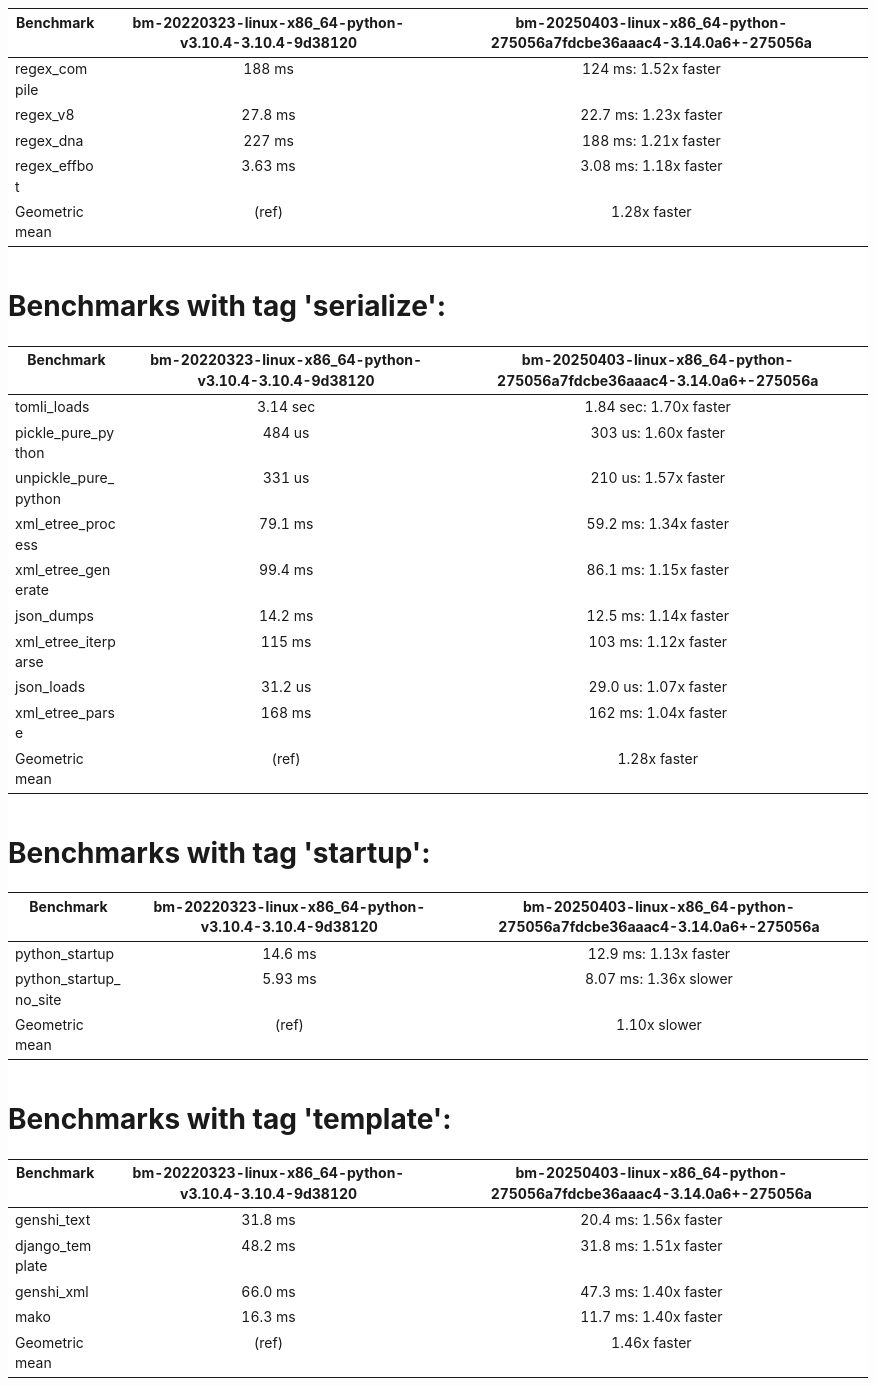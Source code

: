 | Benchmark      | bm-20220323-linux-x86_64-python-v3.10.4-3.10.4-9d38120 | bm-20250403-linux-x86_64-python-275056a7fdcbe36aaac4-3.14.0a6+-275056a |
|----------------|:------------------------------------------------------:|:----------------------------------------------------------------------:|
| regex_compile  | 188 ms                                                 | 124 ms: 1.52x faster                                                   |
| regex_v8       | 27.8 ms                                                | 22.7 ms: 1.23x faster                                                  |
| regex_dna      | 227 ms                                                 | 188 ms: 1.21x faster                                                   |
| regex_effbot   | 3.63 ms                                                | 3.08 ms: 1.18x faster                                                  |
| Geometric mean | (ref)                                                  | 1.28x faster                                                           |

Benchmarks with tag 'serialize':
================================

| Benchmark            | bm-20220323-linux-x86_64-python-v3.10.4-3.10.4-9d38120 | bm-20250403-linux-x86_64-python-275056a7fdcbe36aaac4-3.14.0a6+-275056a |
|----------------------|:------------------------------------------------------:|:----------------------------------------------------------------------:|
| tomli_loads          | 3.14 sec                                               | 1.84 sec: 1.70x faster                                                 |
| pickle_pure_python   | 484 us                                                 | 303 us: 1.60x faster                                                   |
| unpickle_pure_python | 331 us                                                 | 210 us: 1.57x faster                                                   |
| xml_etree_process    | 79.1 ms                                                | 59.2 ms: 1.34x faster                                                  |
| xml_etree_generate   | 99.4 ms                                                | 86.1 ms: 1.15x faster                                                  |
| json_dumps           | 14.2 ms                                                | 12.5 ms: 1.14x faster                                                  |
| xml_etree_iterparse  | 115 ms                                                 | 103 ms: 1.12x faster                                                   |
| json_loads           | 31.2 us                                                | 29.0 us: 1.07x faster                                                  |
| xml_etree_parse      | 168 ms                                                 | 162 ms: 1.04x faster                                                   |
| Geometric mean       | (ref)                                                  | 1.28x faster                                                           |

Benchmarks with tag 'startup':
==============================

| Benchmark              | bm-20220323-linux-x86_64-python-v3.10.4-3.10.4-9d38120 | bm-20250403-linux-x86_64-python-275056a7fdcbe36aaac4-3.14.0a6+-275056a |
|------------------------|:------------------------------------------------------:|:----------------------------------------------------------------------:|
| python_startup         | 14.6 ms                                                | 12.9 ms: 1.13x faster                                                  |
| python_startup_no_site | 5.93 ms                                                | 8.07 ms: 1.36x slower                                                  |
| Geometric mean         | (ref)                                                  | 1.10x slower                                                           |

Benchmarks with tag 'template':
===============================

| Benchmark       | bm-20220323-linux-x86_64-python-v3.10.4-3.10.4-9d38120 | bm-20250403-linux-x86_64-python-275056a7fdcbe36aaac4-3.14.0a6+-275056a |
|-----------------|:------------------------------------------------------:|:----------------------------------------------------------------------:|
| genshi_text     | 31.8 ms                                                | 20.4 ms: 1.56x faster                                                  |
| django_template | 48.2 ms                                                | 31.8 ms: 1.51x faster                                                  |
| genshi_xml      | 66.0 ms                                                | 47.3 ms: 1.40x faster                                                  |
| mako            | 16.3 ms                                                | 11.7 ms: 1.40x faster                                                  |
| Geometric mean  | (ref)                                                  | 1.46x faster                                                           |
